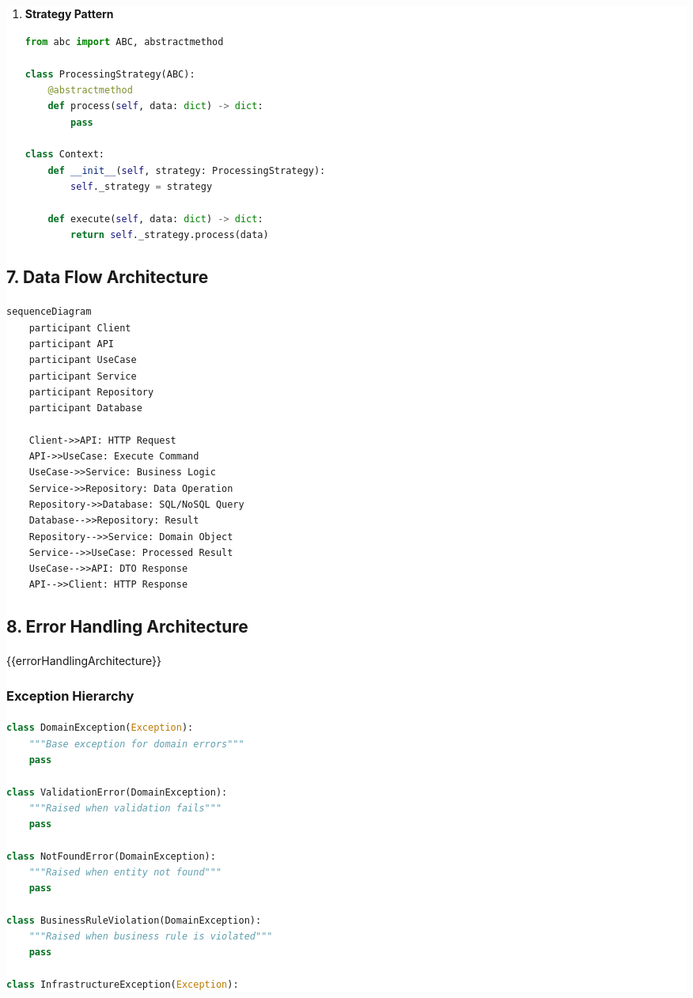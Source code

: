 1. **Strategy Pattern**
   ```python
   from abc import ABC, abstractmethod
   
   class ProcessingStrategy(ABC):
       @abstractmethod
       def process(self, data: dict) -> dict:
           pass
   
   class Context:
       def __init__(self, strategy: ProcessingStrategy):
           self._strategy = strategy
       
       def execute(self, data: dict) -> dict:
           return self._strategy.process(data)
   ```

## 7. Data Flow Architecture

```mermaid
sequenceDiagram
    participant Client
    participant API
    participant UseCase
    participant Service
    participant Repository
    participant Database
    
    Client->>API: HTTP Request
    API->>UseCase: Execute Command
    UseCase->>Service: Business Logic
    Service->>Repository: Data Operation
    Repository->>Database: SQL/NoSQL Query
    Database-->>Repository: Result
    Repository-->>Service: Domain Object
    Service-->>UseCase: Processed Result
    UseCase-->>API: DTO Response
    API-->>Client: HTTP Response
```

## 8. Error Handling Architecture

{{errorHandlingArchitecture}}

### Exception Hierarchy

```python
class DomainException(Exception):
    """Base exception for domain errors"""
    pass

class ValidationError(DomainException):
    """Raised when validation fails"""
    pass

class NotFoundError(DomainException):
    """Raised when entity not found"""
    pass

class BusinessRuleViolation(DomainException):
    """Raised when business rule is violated"""
    pass

class InfrastructureException(Exception):
```